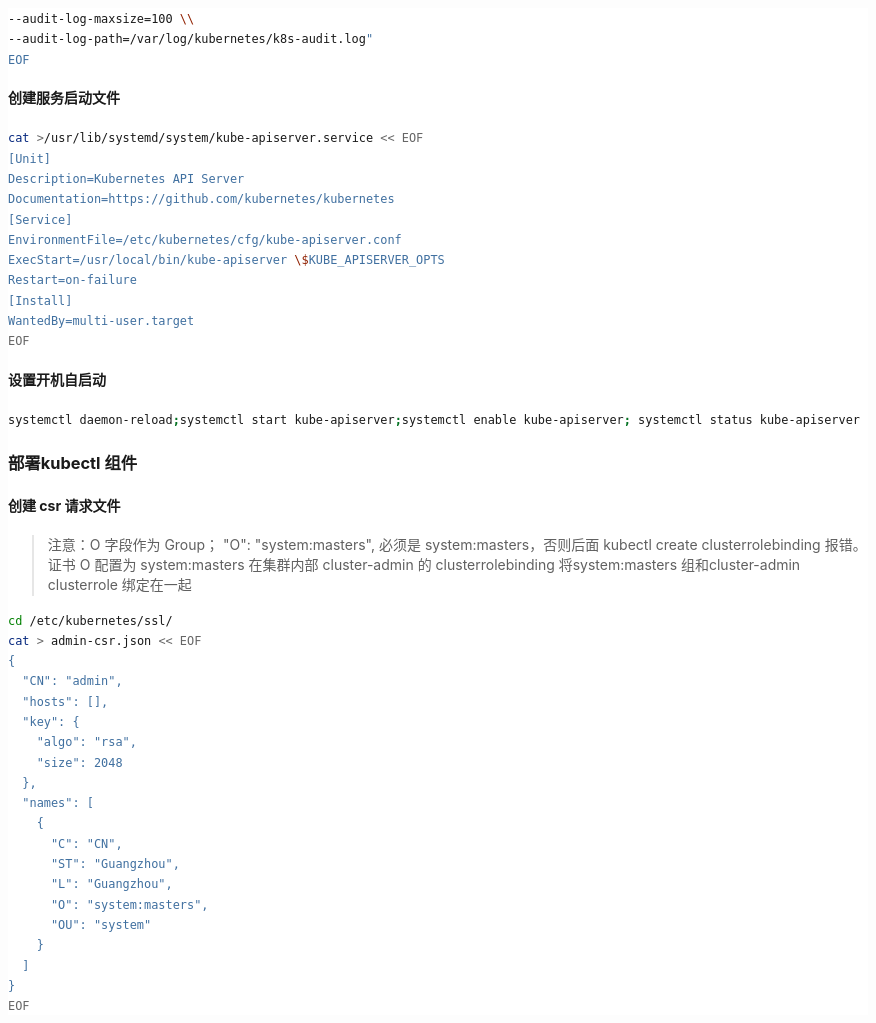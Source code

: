 ```bash
--audit-log-maxsize=100 \\
--audit-log-path=/var/log/kubernetes/k8s-audit.log"
EOF
```

####	创建服务启动文件

```bash
cat >/usr/lib/systemd/system/kube-apiserver.service << EOF
[Unit]
Description=Kubernetes API Server
Documentation=https://github.com/kubernetes/kubernetes
[Service]
EnvironmentFile=/etc/kubernetes/cfg/kube-apiserver.conf
ExecStart=/usr/local/bin/kube-apiserver \$KUBE_APISERVER_OPTS
Restart=on-failure
[Install]
WantedBy=multi-user.target
EOF
```

####	设置开机自启动

```bash
systemctl daemon-reload;systemctl start kube-apiserver;systemctl enable kube-apiserver; systemctl status kube-apiserver
```

### 部署kubectl 组件
#### 创建 csr 请求文件

> 注意：O 字段作为 Group； "O": "system:masters", 必须是 system:masters，否则后面 kubectl create clusterrolebinding 报错。证书 O 配置为 system:masters 在集群内部  cluster-admin 的 clusterrolebinding 将system:masters 组和cluster-admin clusterrole 绑定在一起

```bash
cd /etc/kubernetes/ssl/
cat > admin-csr.json << EOF
{
  "CN": "admin",
  "hosts": [],
  "key": {
    "algo": "rsa",
    "size": 2048
  },
  "names": [
    {
      "C": "CN",
      "ST": "Guangzhou",
      "L": "Guangzhou",
      "O": "system:masters",             
      "OU": "system"
    }
  ]
}
EOF
```
